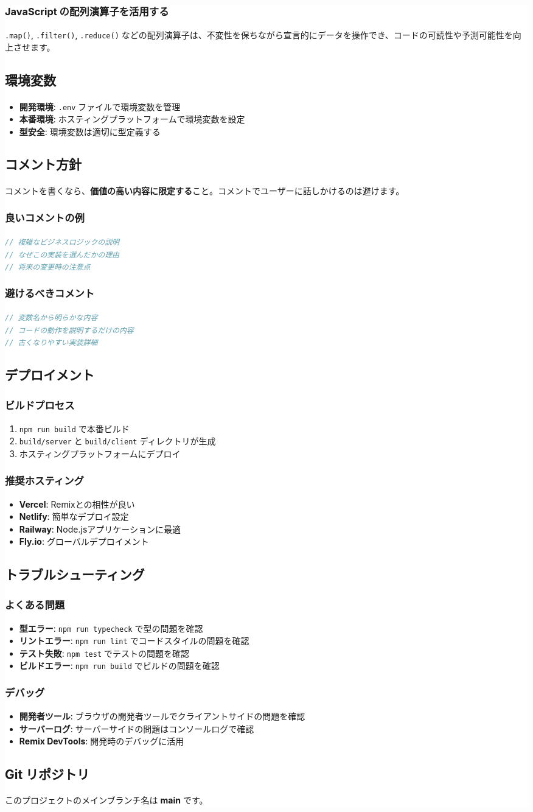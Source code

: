 ### JavaScript の配列演算子を活用する

`.map()`, `.filter()`, `.reduce()` などの配列演算子は、不変性を保ちながら宣言的にデータを操作でき、コードの可読性や予測可能性を向上させます。

## 環境変数

* **開発環境**: `.env` ファイルで環境変数を管理
* **本番環境**: ホスティングプラットフォームで環境変数を設定
* **型安全**: 環境変数は適切に型定義する

## コメント方針

コメントを書くなら、**価値の高い内容に限定する**こと。コメントでユーザーに話しかけるのは避けます。

### 良いコメントの例

```ts
// 複雑なビジネスロジックの説明
// なぜこの実装を選んだかの理由
// 将来の変更時の注意点
```

### 避けるべきコメント

```ts
// 変数名から明らかな内容
// コードの動作を説明するだけの内容
// 古くなりやすい実装詳細
```

## デプロイメント

### ビルドプロセス

1. `npm run build` で本番ビルド
2. `build/server` と `build/client` ディレクトリが生成
3. ホスティングプラットフォームにデプロイ

### 推奨ホスティング

* **Vercel**: Remixとの相性が良い
* **Netlify**: 簡単なデプロイ設定
* **Railway**: Node.jsアプリケーションに最適
* **Fly.io**: グローバルデプロイメント

## トラブルシューティング

### よくある問題

* **型エラー**: `npm run typecheck` で型の問題を確認
* **リントエラー**: `npm run lint` でコードスタイルの問題を確認
* **テスト失敗**: `npm test` でテストの問題を確認
* **ビルドエラー**: `npm run build` でビルドの問題を確認

### デバッグ

* **開発者ツール**: ブラウザの開発者ツールでクライアントサイドの問題を確認
* **サーバーログ**: サーバーサイドの問題はコンソールログで確認
* **Remix DevTools**: 開発時のデバッグに活用

## Git リポジトリ

このプロジェクトのメインブランチ名は **main** です。
